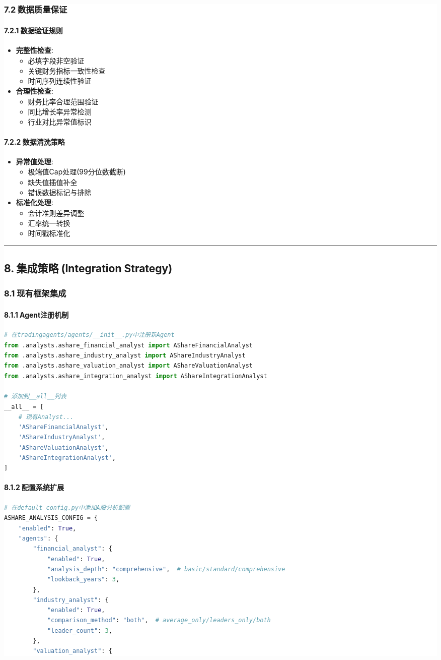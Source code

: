 ### 7.2 数据质量保证

#### 7.2.1 数据验证规则
- **完整性检查**:
  - 必填字段非空验证
  - 关键财务指标一致性检查
  - 时间序列连续性验证
- **合理性检查**:
  - 财务比率合理范围验证
  - 同比增长率异常检测
  - 行业对比异常值标识

#### 7.2.2 数据清洗策略
- **异常值处理**:
  - 极端值Cap处理(99分位数截断)
  - 缺失值插值补全
  - 错误数据标记与排除
- **标准化处理**:
  - 会计准则差异调整
  - 汇率统一转换
  - 时间戳标准化

---

## 8. 集成策略 (Integration Strategy)

### 8.1 现有框架集成

#### 8.1.1 Agent注册机制
```python
# 在tradingagents/agents/__init__.py中注册新Agent
from .analysts.ashare_financial_analyst import AShareFinancialAnalyst
from .analysts.ashare_industry_analyst import AShareIndustryAnalyst  
from .analysts.ashare_valuation_analyst import AShareValuationAnalyst
from .analysts.ashare_integration_analyst import AShareIntegrationAnalyst

# 添加到__all__列表
__all__ = [
    # 现有Analyst...
    'AShareFinancialAnalyst',
    'AShareIndustryAnalyst', 
    'AShareValuationAnalyst',
    'AShareIntegrationAnalyst',
]
```

#### 8.1.2 配置系统扩展
```python
# 在default_config.py中添加A股分析配置
ASHARE_ANALYSIS_CONFIG = {
    "enabled": True,
    "agents": {
        "financial_analyst": {
            "enabled": True,
            "analysis_depth": "comprehensive",  # basic/standard/comprehensive
            "lookback_years": 3,
        },
        "industry_analyst": {
            "enabled": True,
            "comparison_method": "both",  # average_only/leaders_only/both
            "leader_count": 3,
        },
        "valuation_analyst": {
```